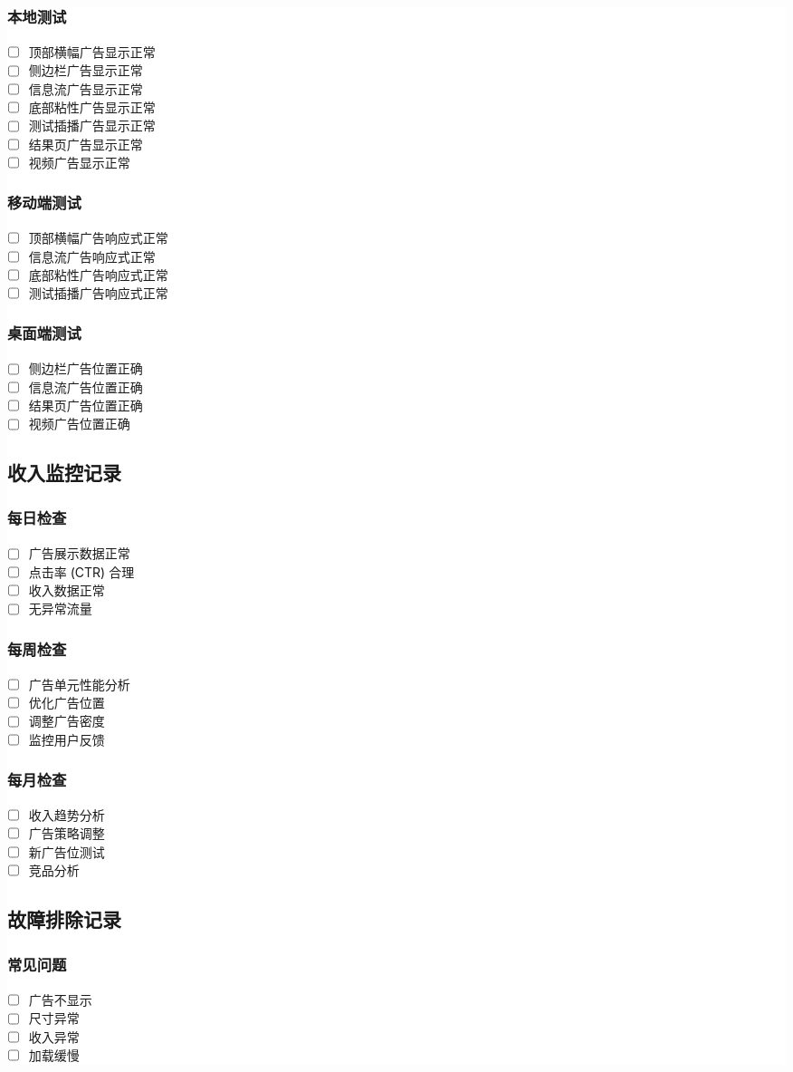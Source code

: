 ### 本地测试
- [ ] 顶部横幅广告显示正常
- [ ] 侧边栏广告显示正常
- [ ] 信息流广告显示正常
- [ ] 底部粘性广告显示正常
- [ ] 测试插播广告显示正常
- [ ] 结果页广告显示正常
- [ ] 视频广告显示正常

### 移动端测试
- [ ] 顶部横幅广告响应式正常
- [ ] 信息流广告响应式正常
- [ ] 底部粘性广告响应式正常
- [ ] 测试插播广告响应式正常

### 桌面端测试
- [ ] 侧边栏广告位置正确
- [ ] 信息流广告位置正确
- [ ] 结果页广告位置正确
- [ ] 视频广告位置正确

## 收入监控记录

### 每日检查
- [ ] 广告展示数据正常
- [ ] 点击率 (CTR) 合理
- [ ] 收入数据正常
- [ ] 无异常流量

### 每周检查
- [ ] 广告单元性能分析
- [ ] 优化广告位置
- [ ] 调整广告密度
- [ ] 监控用户反馈

### 每月检查
- [ ] 收入趋势分析
- [ ] 广告策略调整
- [ ] 新广告位测试
- [ ] 竞品分析

## 故障排除记录

### 常见问题
- [ ] 广告不显示
- [ ] 尺寸异常
- [ ] 收入异常
- [ ] 加载缓慢
